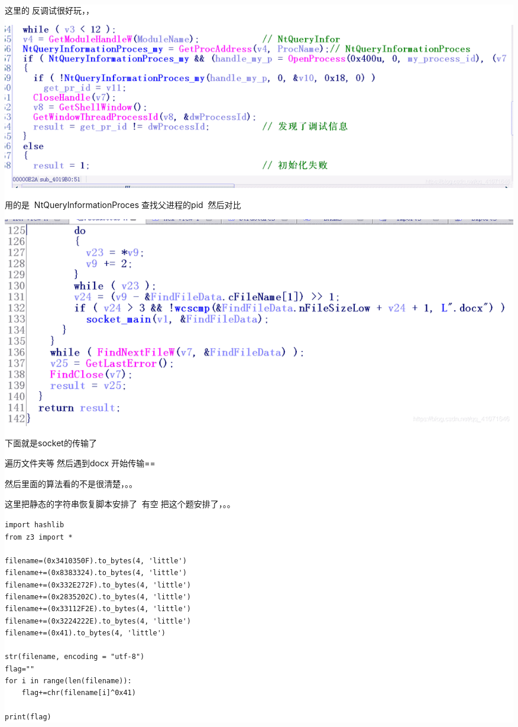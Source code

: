 这里的 反调试很好玩，，

![](img/04ac61f6d7f2c74719e2e97ec2f90291.png)

用的是  NtQueryInformationProces 查找父进程的pid  然后对比 

![](img/06b6281faa19fee971582c779376700b.png)

下面就是socket的传输了

遍历文件夹等 然后遇到docx 开始传输==

然后里面的算法看的不是很清楚，。。

这里把静态的字符串恢复脚本安排了  有空 把这个题安排了，。。

```
import hashlib
from z3 import *

filename=(0x3410350F).to_bytes(4, 'little')
filename+=(0x8383324).to_bytes(4, 'little')
filename+=(0x332E272F).to_bytes(4, 'little')
filename+=(0x2835202C).to_bytes(4, 'little')
filename+=(0x33112F2E).to_bytes(4, 'little')
filename+=(0x3224222E).to_bytes(4, 'little')
filename+=(0x41).to_bytes(4, 'little')

str(filename, encoding = "utf-8")  
flag=""
for i in range(len(filename)):
	flag+=chr(filename[i]^0x41)

print(flag)

```